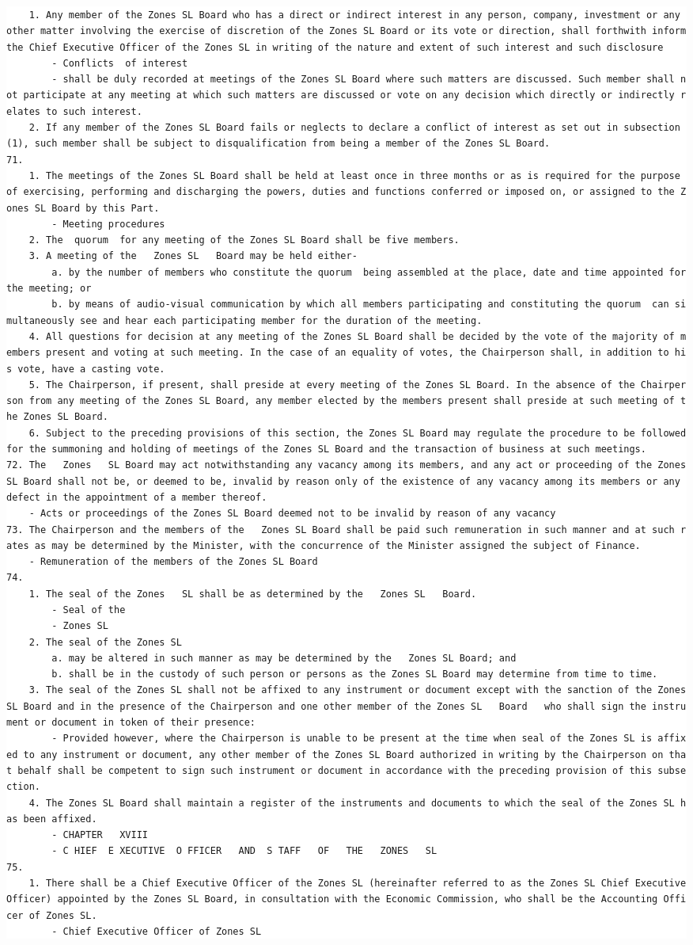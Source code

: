         1. Any member of the Zones SL Board who has a direct or indirect interest in any person, company, investment or any other matter involving the exercise of discretion of the Zones SL Board or its vote or direction, shall forthwith inform the Chief Executive Officer of the Zones SL in writing of the nature and extent of such interest and such disclosure
            - Conflicts  of interest
            - shall be duly recorded at meetings of the Zones SL Board where such matters are discussed. Such member shall not participate at any meeting at which such matters are discussed or vote on any decision which directly or indirectly relates to such interest.
        2. If any member of the Zones SL Board fails or neglects to declare a conflict of interest as set out in subsection (1), such member shall be subject to disqualification from being a member of the Zones SL Board.
    71. 
        1. The meetings of the Zones SL Board shall be held at least once in three months or as is required for the purpose of exercising, performing and discharging the powers, duties and functions conferred or imposed on, or assigned to the Zones SL Board by this Part.
            - Meeting procedures
        2. The  quorum  for any meeting of the Zones SL Board shall be five members.
        3. A meeting of the   Zones SL   Board may be held either-
            a. by the number of members who constitute the quorum  being assembled at the place, date and time appointed for the meeting; or
            b. by means of audio-visual communication by which all members participating and constituting the quorum  can simultaneously see and hear each participating member for the duration of the meeting.
        4. All questions for decision at any meeting of the Zones SL Board shall be decided by the vote of the majority of members present and voting at such meeting. In the case of an equality of votes, the Chairperson shall, in addition to his vote, have a casting vote.
        5. The Chairperson, if present, shall preside at every meeting of the Zones SL Board. In the absence of the Chairperson from any meeting of the Zones SL Board, any member elected by the members present shall preside at such meeting of the Zones SL Board.
        6. Subject to the preceding provisions of this section, the Zones SL Board may regulate the procedure to be followed for the summoning and holding of meetings of the Zones SL Board and the transaction of business at such meetings.
    72. The   Zones   SL Board may act notwithstanding any vacancy among its members, and any act or proceeding of the Zones SL Board shall not be, or deemed to be, invalid by reason only of the existence of any vacancy among its members or any defect in the appointment of a member thereof.
        - Acts or proceedings of the Zones SL Board deemed not to be invalid by reason of any vacancy
    73. The Chairperson and the members of the   Zones SL Board shall be paid such remuneration in such manner and at such rates as may be determined by the Minister, with the concurrence of the Minister assigned the subject of Finance.
        - Remuneration of the members of the Zones SL Board
    74. 
        1. The seal of the Zones   SL shall be as determined by the   Zones SL   Board.
            - Seal of the
            - Zones SL
        2. The seal of the Zones SL
            a. may be altered in such manner as may be determined by the   Zones SL Board; and
            b. shall be in the custody of such person or persons as the Zones SL Board may determine from time to time.
        3. The seal of the Zones SL shall not be affixed to any instrument or document except with the sanction of the Zones SL Board and in the presence of the Chairperson and one other member of the Zones SL   Board   who shall sign the instrument or document in token of their presence:
            - Provided however, where the Chairperson is unable to be present at the time when seal of the Zones SL is affixed to any instrument or document, any other member of the Zones SL Board authorized in writing by the Chairperson on that behalf shall be competent to sign such instrument or document in accordance with the preceding provision of this subsection.
        4. The Zones SL Board shall maintain a register of the instruments and documents to which the seal of the Zones SL has been affixed.
            - CHAPTER   XVIII
            - C HIEF  E XECUTIVE  O FFICER   AND  S TAFF   OF   THE   ZONES   SL
    75. 
        1. There shall be a Chief Executive Officer of the Zones SL (hereinafter referred to as the Zones SL Chief Executive Officer) appointed by the Zones SL Board, in consultation with the Economic Commission, who shall be the Accounting Officer of Zones SL.
            - Chief Executive Officer of Zones SL
